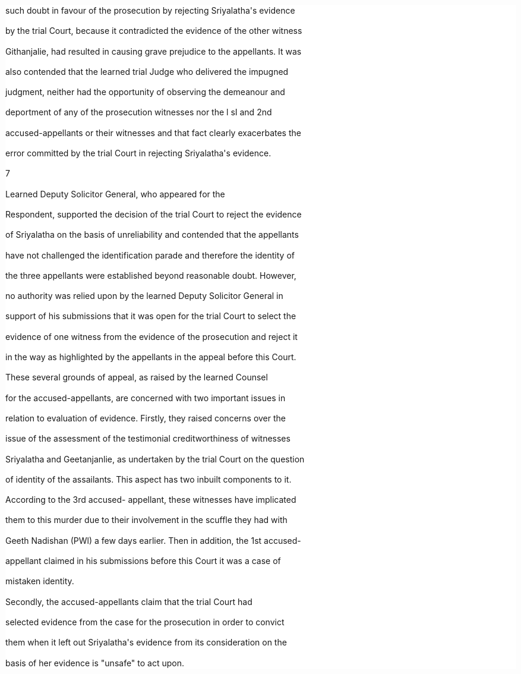 such doubt in favour of the prosecution by rejecting Sriyalatha's evidence

by the trial Court, because it contradicted the evidence of the other witness

Githanjalie, had resulted in causing grave prejudice to the appellants. It was

also contended that the learned trial Judge who delivered the impugned

judgment, neither had the opportunity of observing the demeanour and

deportment of any of the prosecution witnesses nor the l sI and 2nd

accused-appellants or their witnesses and that fact clearly exacerbates the

error committed by the trial Court in rejecting Sriyalatha's evidence.

7

Learned Deputy Solicitor General, who appeared for the

Respondent, supported the decision of the trial Court to reject the evidence

of Sriyalatha on the basis of unreliability and contended that the appellants

have not challenged the identification parade and therefore the identity of

the three appellants were established beyond reasonable doubt. However,

no authority was relied upon by the learned Deputy Solicitor General in

support of his submissions that it was open for the trial Court to select the

evidence of one witness from the evidence of the prosecution and reject it

in the way as highlighted by the appellants in the appeal before this Court.

These several grounds of appeal, as raised by the learned Counsel

for the accused-appellants, are concerned with two important issues in

relation to evaluation of evidence. Firstly, they raised concerns over the

issue of the assessment of the testimonial creditworthiness of witnesses

Sriyalatha and Geetanjanlie, as undertaken by the trial Court on the question

of identity of the assailants. This aspect has two inbuilt components to it.

According to the 3rd accused- appellant, these witnesses have implicated

them to this murder due to their involvement in the scuffle they had with

Geeth Nadishan (PWl) a few days earlier. Then in addition, the 1st accused-

appellant claimed in his submissions before this Court it was a case of

mistaken identity.

Secondly, the accused-appellants claim that the trial Court had

selected evidence from the case for the prosecution in order to convict

them when it left out Sriyalatha's evidence from its consideration on the

basis of her evidence is "unsafe" to act upon.
